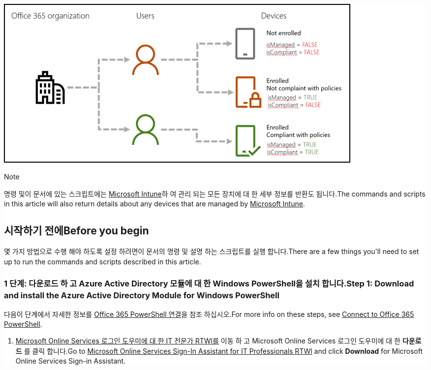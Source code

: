 ![장치는 등록 여부 및 불만 사항에 대 한 AAD 셸 매개 변수 값을 표시 하는 흐름](media/647b70f4-f886-41ef-8bff-04773a1da278.png)
  
> [!NOTE]
> <span data-ttu-id="1229b-118">명령 및이 문서에 있는 스크립트에는 [Microsoft Intune](https://www.microsoft.com/en-us/cloud-platform/microsoft-intune)하 여 관리 되는 모든 장치에 대 한 세부 정보를 반환도 됩니다.</span><span class="sxs-lookup"><span data-stu-id="1229b-118">The commands and scripts in this article will also return details about any devices that are managed by [Microsoft Intune](https://www.microsoft.com/en-us/cloud-platform/microsoft-intune).</span></span> 
  
## <a name="before-you-begin"></a><span data-ttu-id="1229b-119">시작하기 전에</span><span class="sxs-lookup"><span data-stu-id="1229b-119">Before you begin</span></span>

<span data-ttu-id="1229b-120">몇 가지 방법으로 수행 해야 하도록 설정 하려면이 문서의 명령 및 설명 하는 스크립트를 실행 합니다.</span><span class="sxs-lookup"><span data-stu-id="1229b-120">There are a few things you'll need to set up to run the commands and scripts described in this article.</span></span>
  
### <a name="step-1-download-and-install-the-azure-active-directory-module-for-windows-powershell"></a><span data-ttu-id="1229b-121">1 단계: 다운로드 하 고 Azure Active Directory 모듈에 대 한 Windows PowerShell을 설치 합니다.</span><span class="sxs-lookup"><span data-stu-id="1229b-121">Step 1: Download and install the Azure Active Directory Module for Windows PowerShell</span></span>

<span data-ttu-id="1229b-122">다음이 단계에서 자세한 정보를 [Office 365 PowerShell 연결](https://docs.microsoft.com/Office365/enterprise/powershell/connect-to-office-365-powershell)을 참조 하십시오.</span><span class="sxs-lookup"><span data-stu-id="1229b-122">For more info on these steps, see [Connect to Office 365 PowerShell](https://docs.microsoft.com/Office365/enterprise/powershell/connect-to-office-365-powershell).</span></span>
  
1. <span data-ttu-id="1229b-123">[Microsoft Online Services 로그인 도우미에 대 한 IT 전문가 RTWl를](https://www.microsoft.com/en-us/download/details.aspx?id=41950) 이동 하 고 Microsoft Online Services 로그인 도우미에 대 한 **다운로드** 를 클릭 합니다.</span><span class="sxs-lookup"><span data-stu-id="1229b-123">Go to [Microsoft Online Services Sign-In Assistant for IT Professionals RTWl](https://www.microsoft.com/en-us/download/details.aspx?id=41950) and click **Download** for Microsoft Online Services Sign-in Assistant.</span></span> 
    